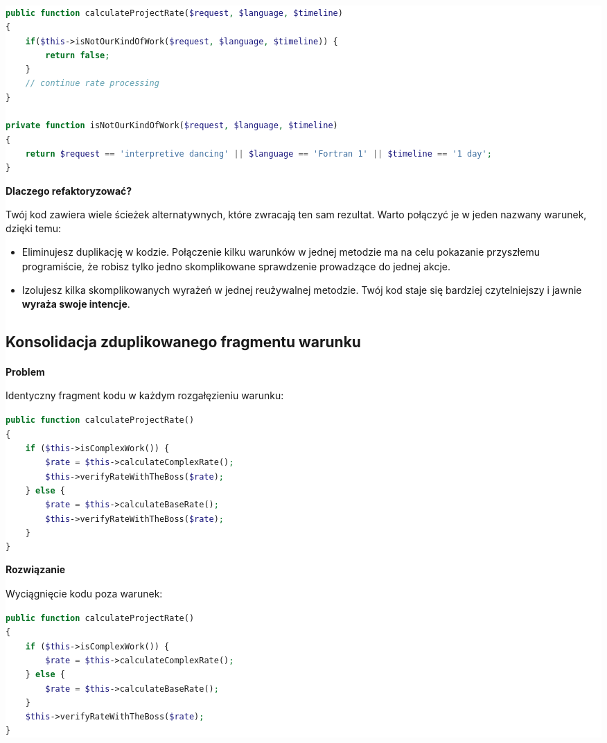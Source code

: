 ```php
public function calculateProjectRate($request, $language, $timeline)
{
    if($this->isNotOurKindOfWork($request, $language, $timeline)) {
        return false;
    }
    // continue rate processing
}

private function isNotOurKindOfWork($request, $language, $timeline)
{
    return $request == 'interpretive dancing' || $language == 'Fortran 1' || $timeline == '1 day';
}
```

**Dlaczego refaktoryzować?**

Twój kod zawiera wiele ścieżek alternatywnych, które zwracają ten sam rezultat. Warto połączyć je w jeden nazwany warunek, dzięki temu:
 	
  * Eliminujesz duplikację w kodzie. Połączenie kilku warunków w jednej metodzie ma na celu pokazanie przyszłemu programiście, że robisz tylko jedno skomplikowane sprawdzenie prowadzące do jednej akcje.
 	
  * Izolujesz kilka skomplikowanych wyrażeń w jednej reużywalnej metodzie. Twój kod staje się bardziej czytelniejszy i jawnie **wyraża swoje intencje**.

## Konsolidacja zduplikowanego fragmentu warunku

**Problem**

Identyczny fragment kodu w każdym rozgałęzieniu warunku:
    
```php
public function calculateProjectRate()
{
    if ($this->isComplexWork()) {
        $rate = $this->calculateComplexRate();
        $this->verifyRateWithTheBoss($rate);
    } else {
        $rate = $this->calculateBaseRate();
        $this->verifyRateWithTheBoss($rate);
    }
}
```

**Rozwiązanie**

Wyciągnięcie kodu poza warunek:
    
```php
public function calculateProjectRate()
{
    if ($this->isComplexWork()) {
        $rate = $this->calculateComplexRate();
    } else {
        $rate = $this->calculateBaseRate();
    }
    $this->verifyRateWithTheBoss($rate);
}
```
